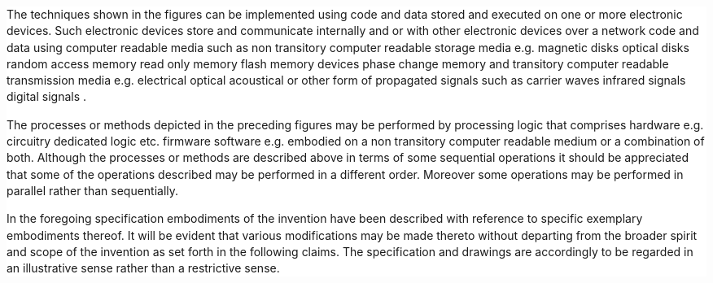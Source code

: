 The techniques shown in the figures can be implemented using code and data stored and executed on one or more electronic devices. Such electronic devices store and communicate internally and or with other electronic devices over a network code and data using computer readable media such as non transitory computer readable storage media e.g. magnetic disks optical disks random access memory read only memory flash memory devices phase change memory and transitory computer readable transmission media e.g. electrical optical acoustical or other form of propagated signals such as carrier waves infrared signals digital signals .

The processes or methods depicted in the preceding figures may be performed by processing logic that comprises hardware e.g. circuitry dedicated logic etc. firmware software e.g. embodied on a non transitory computer readable medium or a combination of both. Although the processes or methods are described above in terms of some sequential operations it should be appreciated that some of the operations described may be performed in a different order. Moreover some operations may be performed in parallel rather than sequentially.

In the foregoing specification embodiments of the invention have been described with reference to specific exemplary embodiments thereof. It will be evident that various modifications may be made thereto without departing from the broader spirit and scope of the invention as set forth in the following claims. The specification and drawings are accordingly to be regarded in an illustrative sense rather than a restrictive sense.

